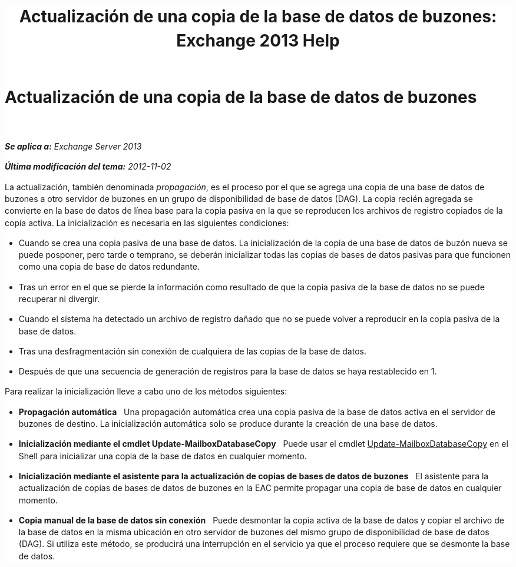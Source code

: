 ﻿---
title: 'Actualización de una copia de la base de datos de buzones: Exchange 2013 Help'
TOCTitle: Actualización de una copia de la base de datos de buzones
ms:assetid: bead3cc5-7d50-446f-95b7-e432bcb7968e
ms:mtpsurl: https://technet.microsoft.com/es-es/library/Dd351100(v=EXCHG.150)
ms:contentKeyID: 48268631
ms.date: 05/22/2018
mtps_version: v=EXCHG.150
ms.translationtype: MT
---

# Actualización de una copia de la base de datos de buzones

 

_**Se aplica a:** Exchange Server 2013_

_**Última modificación del tema:** 2012-11-02_

La actualización, también denominada *propagación*, es el proceso por el que se agrega una copia de una base de datos de buzones a otro servidor de buzones en un grupo de disponibilidad de base de datos (DAG). La copia recién agregada se convierte en la base de datos de línea base para la copia pasiva en la que se reproducen los archivos de registro copiados de la copia activa. La inicialización es necesaria en las siguientes condiciones:

  - Cuando se crea una copia pasiva de una base de datos. La inicialización de la copia de una base de datos de buzón nueva se puede posponer, pero tarde o temprano, se deberán inicializar todas las copias de bases de datos pasivas para que funcionen como una copia de base de datos redundante.

  - Tras un error en el que se pierde la información como resultado de que la copia pasiva de la base de datos no se puede recuperar ni divergir.

  - Cuando el sistema ha detectado un archivo de registro dañado que no se puede volver a reproducir en la copia pasiva de la base de datos.

  - Tras una desfragmentación sin conexión de cualquiera de las copias de la base de datos.

  - Después de que una secuencia de generación de registros para la base de datos se haya restablecido en 1.

Para realizar la inicialización lleve a cabo uno de los métodos siguientes:

  - **Propagación automática**   Una propagación automática crea una copia pasiva de la base de datos activa en el servidor de buzones de destino. La inicialización automática solo se produce durante la creación de una base de datos.

  - **Inicialización mediante el cmdlet Update-MailboxDatabaseCopy**   Puede usar el cmdlet [Update-MailboxDatabaseCopy](https://technet.microsoft.com/es-es/library/dd335201\(v=exchg.150\)) en el Shell para inicializar una copia de la base de datos en cualquier momento.

  - **Inicialización mediante el asistente para la actualización de copias de bases de datos de buzones**   El asistente para la actualización de copias de bases de datos de buzones en la EAC permite propagar una copia de base de datos en cualquier momento.

  - **Copia manual de la base de datos sin conexión**   Puede desmontar la copia activa de la base de datos y copiar el archivo de la base de datos en la misma ubicación en otro servidor de buzones del mismo grupo de disponibilidad de base de datos (DAG). Si utiliza este método, se producirá una interrupción en el servicio ya que el proceso requiere que se desmonte la base de datos.
